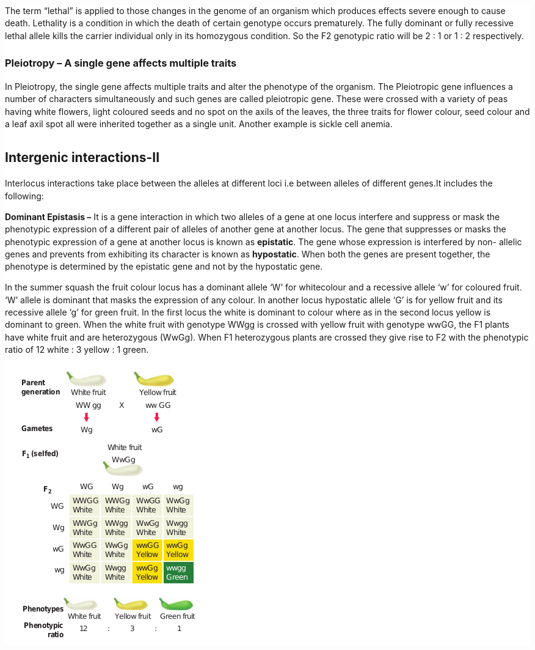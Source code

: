 
The term “lethal” is applied to those changes in the genome of an organism which produces effects severe enough to cause death. Lethality is a condition in which the death of certain genotype occurs prematurely. The fully dominant or fully recessive lethal allele kills the carrier individual only in its homozygous condition. So the F2 genotypic ratio will be 2 : 1 or 1 : 2 respectively.

### Pleiotropy – A single gene affects multiple traits

In Pleiotropy, the single gene affects multiple traits and alter the phenotype of the organism. The Pleiotropic gene influences a number of characters simultaneously and such genes are called pleiotropic gene. These were crossed with a variety of peas having white flowers, light coloured seeds and no spot on the axils of the leaves, the three traits for flower colour, seed colour and a leaf axil spot all were inherited together as a single unit. Another example is sickle cell anemia.


 ## Intergenic interactions-II

Interlocus interactions take place between the alleles at different loci i.e between alleles of different genes.It includes the following:

**Dominant Epistasis –** It is a gene interaction in which two alleles of a gene at one locus interfere and suppress or mask the phenotypic expression of a different pair of alleles of another gene at another locus. The gene that suppresses or masks the phenotypic expression of a gene at another locus is known as **epistatic**. The gene whose expression is interfered by non- allelic genes and prevents from exhibiting its character is known as **hypostatic**. When both the genes are present together, the phenotype is determined by the epistatic gene and not by the hypostatic gene.

In the summer squash the fruit colour locus has a dominant allele ‘W’ for whitecolour and a recessive allele ‘w’ for coloured fruit. ‘W’ allele is dominant that masks the expression of any colour. In another locus hypostatic allele ‘G’ is for yellow fruit and its recessive allele ‘g’ for green fruit. In the first locus the white is dominant to colour where as in the second locus yellow is dominant to green. When the white fruit with genotype WWgg is crossed with yellow fruit with genotype wwGG, the F1 plants have white fruit and are heterozygous (WwGg). When F1 heterozygous plants are crossed they give rise to F2 with the phenotypic ratio of 12 white : 3 yellow : 1 green.

![Dominant epistasis in summer squash](2.15.png "")

